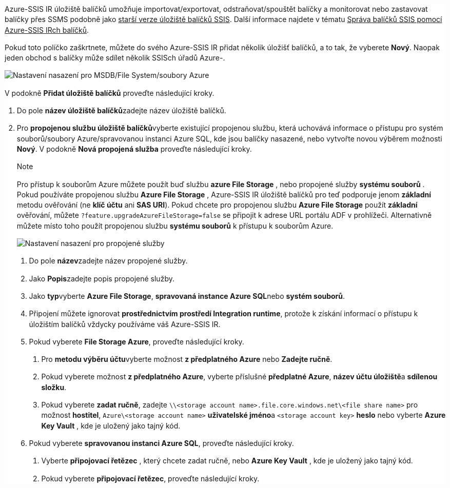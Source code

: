Azure-SSIS IR úložiště balíčků umožňuje importovat/exportovat, odstraňovat/spouštět balíčky a monitorovat nebo zastavovat balíčky přes SSMS podobně jako [starší verze úložiště balíčků SSIS](https://docs.microsoft.com/sql/integration-services/service/package-management-ssis-service?view=sql-server-2017). Další informace najdete v tématu [Správa balíčků SSIS pomocí Azure-SSIS IRch balíčků](https://docs.microsoft.com/azure/data-factory/azure-ssis-integration-runtime-package-store).
   
Pokud toto políčko zaškrtnete, můžete do svého Azure-SSIS IR přidat několik úložišť balíčků, a to tak, že vyberete **Nový**. Naopak jeden obchod s balíčky může sdílet několik SSISch úřadů Azure-.

![Nastavení nasazení pro MSDB/File System/soubory Azure](./media/tutorial-create-azure-ssis-runtime-portal/deployment-settings2.png)

V podokně **Přidat úložiště balíčků** proveďte následující kroky.
   
   1. Do pole **název úložiště balíčků**zadejte název úložiště balíčků. 

   1. Pro **propojenou službu úložiště balíčků**vyberte existující propojenou službu, která uchovává informace o přístupu pro systém souborů/soubory Azure/spravovanou instanci Azure SQL, kde jsou balíčky nasazené, nebo vytvořte novou výběrem možnosti **Nový**. V podokně **Nová propojená služba** proveďte následující kroky. 

      > [!NOTE]
      > Pro přístup k souborům Azure můžete použít buď službu **azure File Storage** , nebo propojené služby **systému souborů** . Pokud používáte propojenou službu **Azure File Storage** , Azure-SSIS IR úložiště balíčků pro teď podporuje jenom **základní** metodu ověřování (ne **klíč účtu** ani **SAS URI**). Pokud chcete pro propojenou službu **Azure File Storage** použít **základní** ověřování, můžete `?feature.upgradeAzureFileStorage=false` se připojit k adrese URL portálu ADF v prohlížeči. Alternativně můžete místo toho použít propojenou službu **systému souborů** k přístupu k souborům Azure. 

      ![Nastavení nasazení pro propojené služby](./media/tutorial-create-azure-ssis-runtime-portal/deployment-settings-linked-service.png)

      1. Do pole **název**zadejte název propojené služby. 
         
      1. Jako **Popis**zadejte popis propojené služby. 
         
      1. Jako **typ**vyberte **Azure File Storage**, **spravovaná instance Azure SQL**nebo **systém souborů**.

      1. Připojení můžete ignorovat **prostřednictvím prostředí Integration runtime**, protože k získání informací o přístupu k úložištím balíčků vždycky používáme váš Azure-SSIS IR.

      1. Pokud vyberete **File Storage Azure**, proveďte následující kroky. 

         1. Pro **metodu výběru účtu**vyberte možnost **z předplatného Azure** nebo **Zadejte ručně**.
         
         1. Pokud vyberete možnost **z předplatného Azure**, vyberte příslušné **předplatné Azure**, **název účtu úložiště**a **sdílenou složku**.
            
         1. Pokud vyberete **zadat ručně**, zadejte `\\<storage account name>.file.core.windows.net\<file share name>` pro možnost **hostitel**, `Azure\<storage account name>` **uživatelské jméno**a `<storage account key>` **heslo** nebo vyberte **Azure Key Vault** , kde je uložený jako tajný kód.

      1. Pokud vyberete **spravovanou instanci Azure SQL**, proveďte následující kroky. 

         1. Vyberte **připojovací řetězec** , který chcete zadat ručně, nebo **Azure Key Vault** , kde je uložený jako tajný kód.
         
         1. Pokud vyberete **připojovací řetězec**, proveďte následující kroky. 
